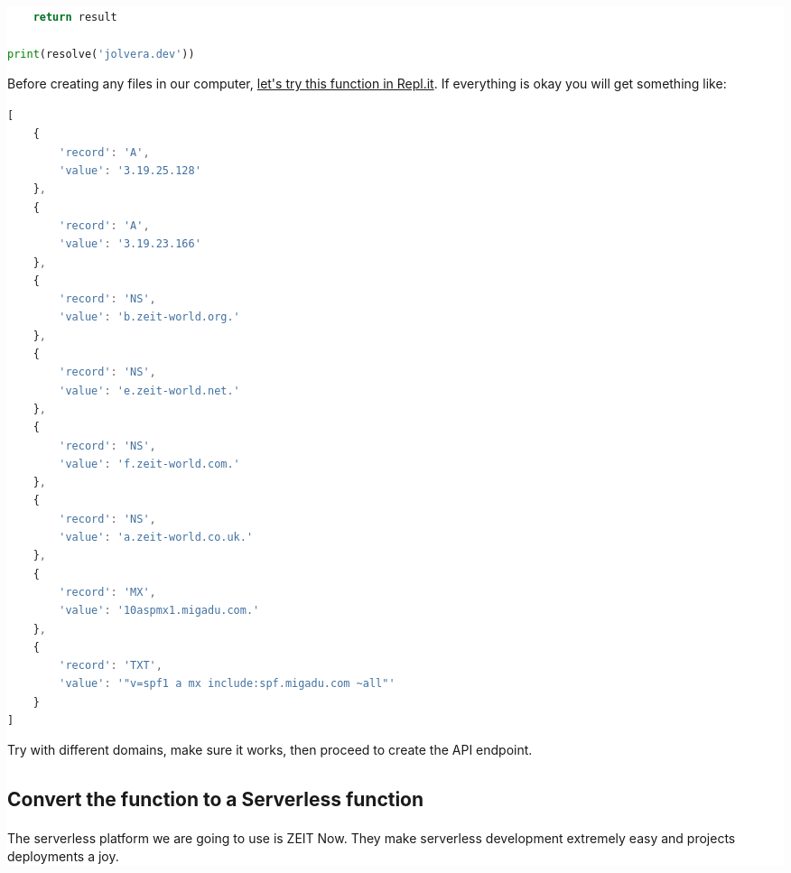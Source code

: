 ```python
    return result

print(resolve('jolvera.dev'))
```

Before creating any files in our computer, [let's try this function in Repl.it](https://repl.it/@jolvera/DNS-records). If everything is okay you will get something like:

```js
[
    {
        'record': 'A',
        'value': '3.19.25.128'
    },
    {
        'record': 'A',
        'value': '3.19.23.166'
    },
    {
        'record': 'NS',
        'value': 'b.zeit-world.org.'
    },
    {
        'record': 'NS',
        'value': 'e.zeit-world.net.'
    },
    {
        'record': 'NS',
        'value': 'f.zeit-world.com.'
    },
    {
        'record': 'NS',
        'value': 'a.zeit-world.co.uk.'
    },
    {
        'record': 'MX',
        'value': '10aspmx1.migadu.com.'
    },
    {
        'record': 'TXT',
        'value': '"v=spf1 a mx include:spf.migadu.com ~all"'
    }
]
```

Try with different domains, make sure it works, then proceed to create the API endpoint.

## Convert the function to a Serverless function

The serverless platform we are going to use is ZEIT Now. They make serverless development extremely easy and projects deployments a joy. 
